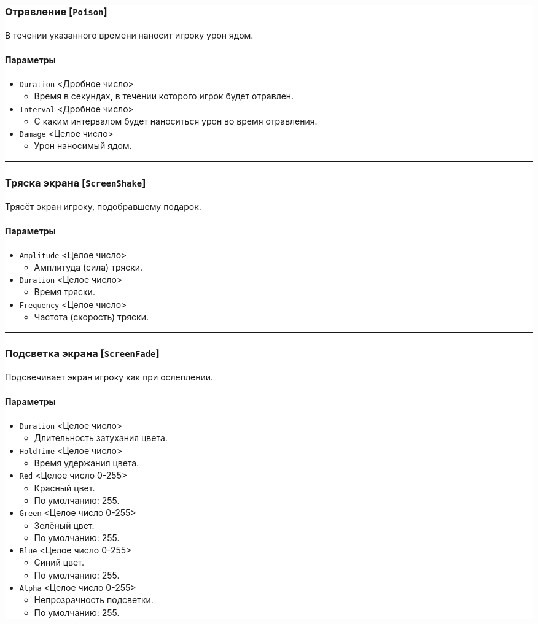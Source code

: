 
### Отравление [`Poison`]

В течении указанного времени наносит игроку урон ядом.

#### Параметры

- `Duration` <Дробное число>
  - Время в секундах, в течении которого игрок будет отравлен.
- `Interval` <Дробное число>
  - С каким интервалом будет наноситься урон во время отравления.
- `Damage` <Целое число>
  - Урон наносимый ядом.

---

### Тряска экрана [`ScreenShake`]

Трясёт экран игроку, подобравшему подарок.

#### Параметры

- `Amplitude` <Целое число>
  - Амплитуда (сила) тряски.
- `Duration` <Целое число>
  - Время тряски.
- `Frequency` <Целое число>
  - Частота (скорость) тряски.

---

### Подсветка экрана [`ScreenFade`]

Подсвечивает экран игроку как при ослеплении.

#### Параметры

- `Duration` <Целое число>
  - Длительность затухания цвета.
- `HoldTime` <Целое число>
  - Время удержания цвета.
- `Red` <Целое число 0-255>
  - Красный цвет.
  - По умолчанию: 255.
- `Green` <Целое число 0-255>
  - Зелёный цвет.
  - По умолчанию: 255.
- `Blue` <Целое число 0-255>
  - Синий цвет.
  - По умолчанию: 255.
- `Alpha` <Целое число 0-255>
  - Непрозрачность подсветки.
  - По умолчанию: 255.
